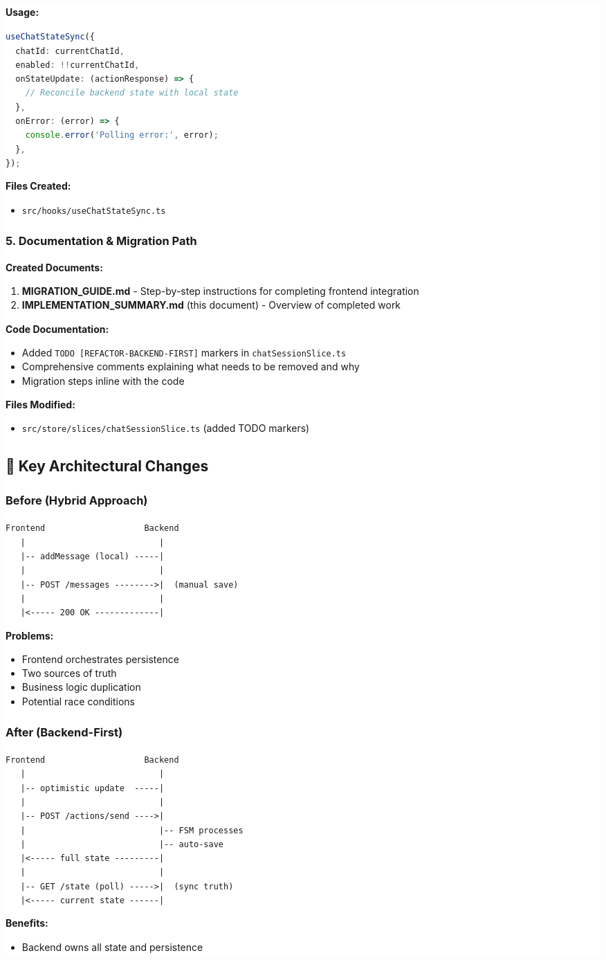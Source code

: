 **Usage:**
```typescript
useChatStateSync({
  chatId: currentChatId,
  enabled: !!currentChatId,
  onStateUpdate: (actionResponse) => {
    // Reconcile backend state with local state
  },
  onError: (error) => {
    console.error('Polling error:', error);
  },
});
```

**Files Created:**
- `src/hooks/useChatStateSync.ts`

### 5. Documentation & Migration Path

**Created Documents:**
1. **MIGRATION_GUIDE.md** - Step-by-step instructions for completing frontend integration
2. **IMPLEMENTATION_SUMMARY.md** (this document) - Overview of completed work

**Code Documentation:**
- Added `TODO [REFACTOR-BACKEND-FIRST]` markers in `chatSessionSlice.ts`
- Comprehensive comments explaining what needs to be removed and why
- Migration steps inline with the code

**Files Modified:**
- `src/store/slices/chatSessionSlice.ts` (added TODO markers)

## 🎯 Key Architectural Changes

### Before (Hybrid Approach)
```
Frontend                    Backend
   |                           |
   |-- addMessage (local) -----|
   |                           |
   |-- POST /messages -------->|  (manual save)
   |                           |
   |<----- 200 OK -------------|
```
**Problems:**
- Frontend orchestrates persistence
- Two sources of truth
- Business logic duplication
- Potential race conditions

### After (Backend-First)
```
Frontend                    Backend
   |                           |
   |-- optimistic update  -----|
   |                           |
   |-- POST /actions/send ---->|
   |                           |-- FSM processes
   |                           |-- auto-save
   |<----- full state ---------|
   |                           |
   |-- GET /state (poll) ----->|  (sync truth)
   |<----- current state ------|
```
**Benefits:**
- Backend owns all state and persistence